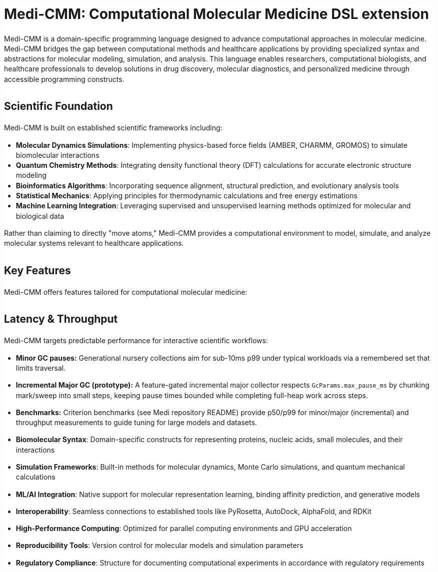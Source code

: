 # Medi-CMM: Computational Molecular Medicine DSL extension

Medi-CMM is a domain-specific programming language designed to advance computational approaches in molecular medicine. Medi-CMM bridges the gap between computational methods and healthcare applications by providing specialized syntax and abstractions for molecular modeling, simulation, and analysis. This language enables researchers, computational biologists, and healthcare professionals to develop solutions in drug discovery, molecular diagnostics, and personalized medicine through accessible programming constructs.

## Scientific Foundation

Medi-CMM is built on established scientific frameworks including:

- **Molecular Dynamics Simulations**: Implementing physics-based force fields (AMBER, CHARMM, GROMOS) to simulate biomolecular interactions
- **Quantum Chemistry Methods**: Integrating density functional theory (DFT) calculations for accurate electronic structure modeling
- **Bioinformatics Algorithms**: Incorporating sequence alignment, structural prediction, and evolutionary analysis tools
- **Statistical Mechanics**: Applying principles for thermodynamic calculations and free energy estimations
- **Machine Learning Integration**: Leveraging supervised and unsupervised learning methods optimized for molecular and biological data

Rather than claiming to directly "move atoms," Medi-CMM provides a computational environment to model, simulate, and analyze molecular systems relevant to healthcare applications.

## Key Features

Medi-CMM offers features tailored for computational molecular medicine:

## Latency & Throughput

Medi-CMM targets predictable performance for interactive scientific workflows:

- **Minor GC pauses:** Generational nursery collections aim for sub-10ms p99 under typical workloads via a remembered set that limits traversal.
- **Incremental Major GC (prototype):** A feature-gated incremental major collector respects `GcParams.max_pause_ms` by chunking mark/sweep into small steps, keeping pause times bounded while completing full-heap work across steps.
- **Benchmarks:** Criterion benchmarks (see Medi repository README) provide p50/p99 for minor/major (incremental) and throughput measurements to guide tuning for large models and datasets.

- **Biomolecular Syntax**: Domain-specific constructs for representing proteins, nucleic acids, small molecules, and their interactions
- **Simulation Frameworks**: Built-in methods for molecular dynamics, Monte Carlo simulations, and quantum mechanical calculations
- **ML/AI Integration**: Native support for molecular representation learning, binding affinity prediction, and generative models
- **Interoperability**: Seamless connections to established tools like PyRosetta, AutoDock, AlphaFold, and RDKit
- **High-Performance Computing**: Optimized for parallel computing environments and GPU acceleration
- **Reproducibility Tools**: Version control for molecular models and simulation parameters
- **Regulatory Compliance**: Structure for documenting computational experiments in accordance with regulatory requirements
